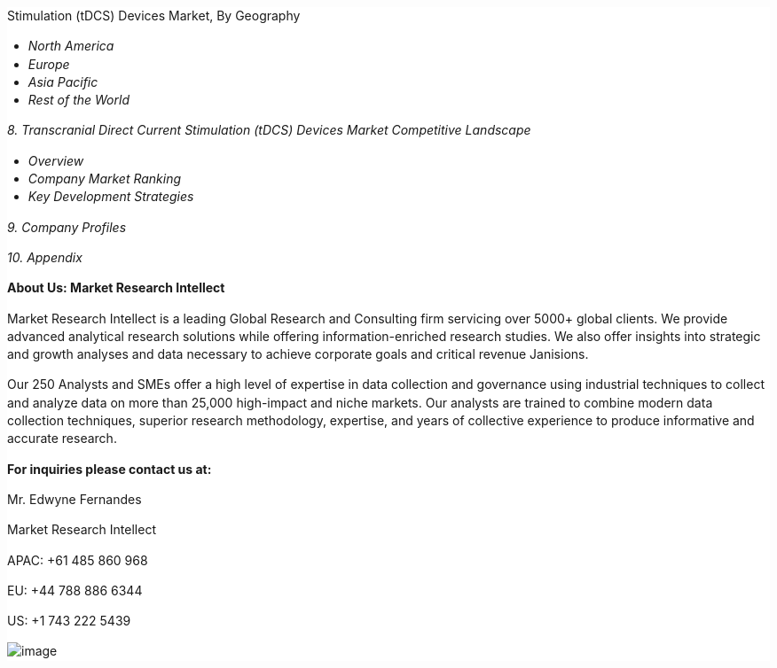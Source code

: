 Stimulation (tDCS) Devices Market, By Geography</span></em></p><ul><li><em><span class="">North America</span></em></li><li><em><span class="">Europe</span></em></li><li><em><span class="">Asia Pacific</span></em></li><li><em><span class="">Rest of the World</span></em></li></ul><p><em><span class="font-[700]">8. Transcranial Direct Current Stimulation (tDCS) Devices Market Competitive Landscape</span></em></p><ul><li><em><span class="">Overview</span></em></li><li><em><span class="">Company Market Ranking</span></em></li><li><em><span class="">Key Development Strategies</span></em></li></ul><p><em><span class="font-[700]">9. Company Profiles</span></em></p><p><em><span class="font-[700]">10. Appendix</span></em></p><p><strong><span class="font-[700]">About Us: Market Research Intellect</span></strong></p><p><span class="">Market Research Intellect is a leading Global Research and Consulting firm servicing over 5000+ global clients. We provide advanced analytical research solutions while offering information-enriched research studies.&nbsp;</span>We also offer insights into strategic and growth analyses and data necessary to achieve corporate goals and critical revenue Janisions.</p><p><span class="">Our 250 Analysts and SMEs offer a high level of expertise in data collection and governance using industrial techniques to collect and analyze data on more than 25,000 high-impact and niche markets. Our analysts are trained to combine modern data collection techniques, superior research methodology, expertise, and years of collective experience to produce informative and accurate research.</span></p><p><strong>For inquiries please contact us at:</strong></p><p>Mr. Edwyne Fernandes</p><p>Market Research Intellect</p><p>APAC: +61 485 860 968</p><p>EU: +44 788 886 6344</p><p>US: +1 743 222 5439</p>
![image](https://github.com/user-attachments/assets/613c4c13-1f87-4f85-8468-fc293065e9aa)
